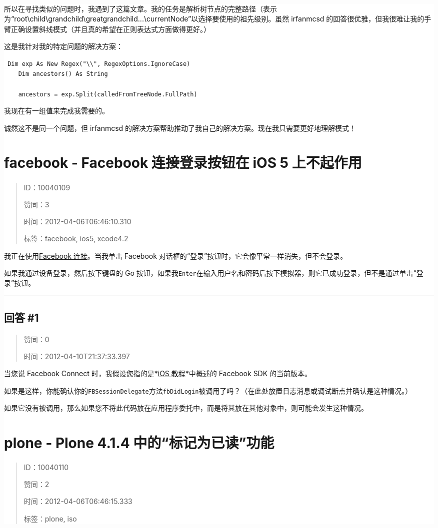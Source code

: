 所以在寻找类似的问题时，我遇到了这篇文章。我的任务是解析树节点的完整路径（表示为“root\child\grandchild\greatgrandchild...\currentNode”以选择要使用的祖先级别。虽然 irfanmcsd 的回答很优雅，但我很难让我的手臂正确设置斜线模式（并且真的希望在正则表达式方面做得更好。）

这是我针对我的特定问题的解决方案：

```
 Dim exp As New Regex("\\", RegexOptions.IgnoreCase)
    Dim ancestors() As String

    ancestors = exp.Split(calledFromTreeNode.FullPath) 
```

我现在有一组值来完成我需要的。

诚然这不是同一个问题，但 irfanmcsd 的解决方案帮助推动了我自己的解决方案。现在我只需要更好地理解模式！

# facebook - Facebook 连接登录按钮在 iOS 5 上不起作用

> ID：10040109
> 
> 赞同：3
> 
> 时间：2012-04-06T06:46:10.310
> 
> 标签：facebook, ios5, xcode4.2

我正在使用[Facebook 连接](http://en.wikipedia.org/wiki/Facebook_Platform#Facebook_Connect)。当我单击 Facebook 对话框的“登录”按钮时，它会像平常一样消失，但不会登录。

如果我通过设备登录，然后按下键盘的 Go 按钮，如果我`Enter`在输入用户名和密码后按下模拟器，则它已成功登录，但不是通过单击“登录”按钮。

* * *

## 回答 #1

> 赞同：0
> 
> 时间：2012-04-10T21:37:33.397

当您说 Facebook Connect 时，我假设您指的是*[iOS 教程](https://developers.facebook.com/docs/mobile/ios/build/)*中概述的 Facebook SDK 的当前版本。

如果是这样，你能确认你的`FBSessionDelegate`方法`fbDidLogin`被调用了吗？（在此处放置日志消息或调试断点并确认是这种情况。）

如果它没有被调用，那么如果您不将此代码放在应用程序委托中，而是将其放在其他对象中，则可能会发生这种情况。

# plone - Plone 4.1.4 中的“标记为已读”功能

> ID：10040110
> 
> 赞同：2
> 
> 时间：2012-04-06T06:46:15.333
> 
> 标签：plone, iso
